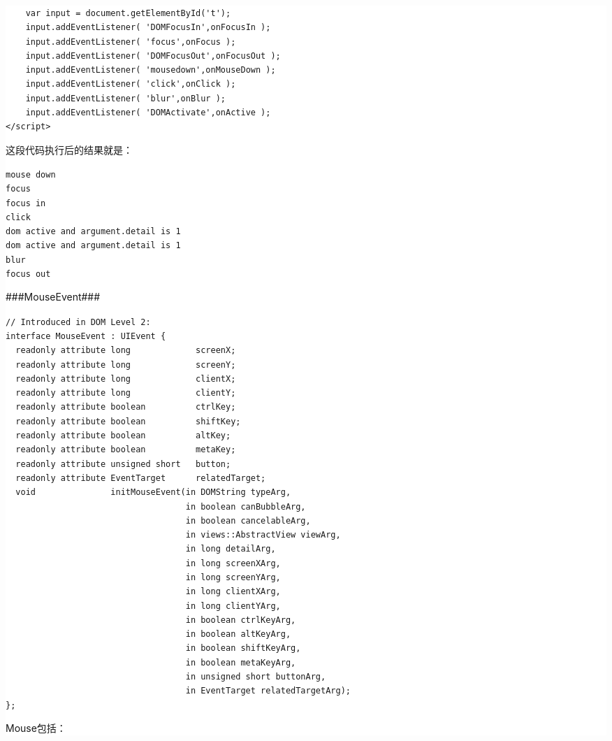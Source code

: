 	    var input = document.getElementById('t');
	    input.addEventListener( 'DOMFocusIn',onFocusIn );
	    input.addEventListener( 'focus',onFocus );
	    input.addEventListener( 'DOMFocusOut',onFocusOut );
	    input.addEventListener( 'mousedown',onMouseDown );
	    input.addEventListener( 'click',onClick );
	    input.addEventListener( 'blur',onBlur );
	    input.addEventListener( 'DOMActivate',onActive );
    </script>

这段代码执行后的结果就是：

	mouse down 
	focus 
	focus in  
	click 
	dom active and argument.detail is 1 
	dom active and argument.detail is 1 
	blur 
	focus out 

###MouseEvent###

	// Introduced in DOM Level 2:
	interface MouseEvent : UIEvent {
	  readonly attribute long             screenX;
	  readonly attribute long             screenY;
	  readonly attribute long             clientX;
	  readonly attribute long             clientY;
	  readonly attribute boolean          ctrlKey;
	  readonly attribute boolean          shiftKey;
	  readonly attribute boolean          altKey;
	  readonly attribute boolean          metaKey;
	  readonly attribute unsigned short   button;
	  readonly attribute EventTarget      relatedTarget;
	  void               initMouseEvent(in DOMString typeArg, 
	                                    in boolean canBubbleArg, 
	                                    in boolean cancelableArg, 
	                                    in views::AbstractView viewArg, 
	                                    in long detailArg, 
	                                    in long screenXArg, 
	                                    in long screenYArg, 
	                                    in long clientXArg, 
	                                    in long clientYArg, 
	                                    in boolean ctrlKeyArg, 
	                                    in boolean altKeyArg, 
	                                    in boolean shiftKeyArg, 
	                                    in boolean metaKeyArg, 
	                                    in unsigned short buttonArg, 
	                                    in EventTarget relatedTargetArg);
	};

Mouse包括：
